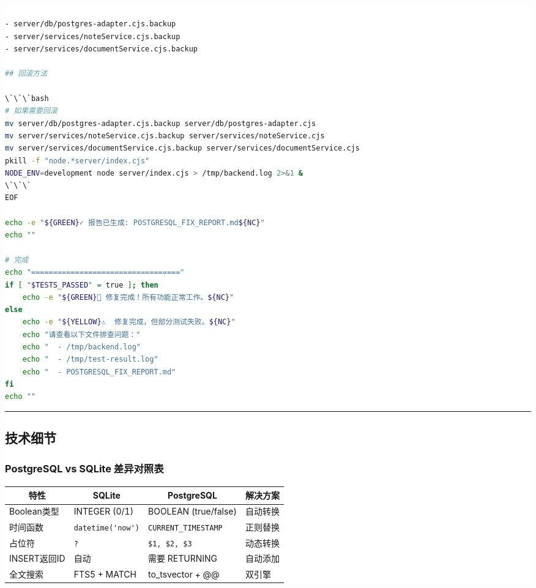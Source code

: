 ```bash

- server/db/postgres-adapter.cjs.backup
- server/services/noteService.cjs.backup
- server/services/documentService.cjs.backup

## 回滚方法

\`\`\`bash
# 如果需要回滚
mv server/db/postgres-adapter.cjs.backup server/db/postgres-adapter.cjs
mv server/services/noteService.cjs.backup server/services/noteService.cjs
mv server/services/documentService.cjs.backup server/services/documentService.cjs
pkill -f "node.*server/index.cjs"
NODE_ENV=development node server/index.cjs > /tmp/backend.log 2>&1 &
\`\`\`
EOF

echo -e "${GREEN}✓ 报告已生成: POSTGRESQL_FIX_REPORT.md${NC}"
echo ""

# 完成
echo "=================================="
if [ "$TESTS_PASSED" = true ]; then
    echo -e "${GREEN}🎉 修复完成！所有功能正常工作。${NC}"
else
    echo -e "${YELLOW}⚠️  修复完成，但部分测试失败。${NC}"
    echo "请查看以下文件排查问题："
    echo "  - /tmp/backend.log"
    echo "  - /tmp/test-result.log"
    echo "  - POSTGRESQL_FIX_REPORT.md"
fi
echo ""
```

---

## 技术细节

### PostgreSQL vs SQLite 差异对照表

| 特性 | SQLite | PostgreSQL | 解决方案 |
|------|--------|------------|----------|
| Boolean类型 | INTEGER (0/1) | BOOLEAN (true/false) | 自动转换 |
| 时间函数 | `datetime('now')` | `CURRENT_TIMESTAMP` | 正则替换 |
| 占位符 | `?` | `$1, $2, $3` | 动态转换 |
| INSERT返回ID | 自动 | 需要 RETURNING | 自动添加 |
| 全文搜索 | FTS5 + MATCH | to_tsvector + @@ | 双引擎 |
